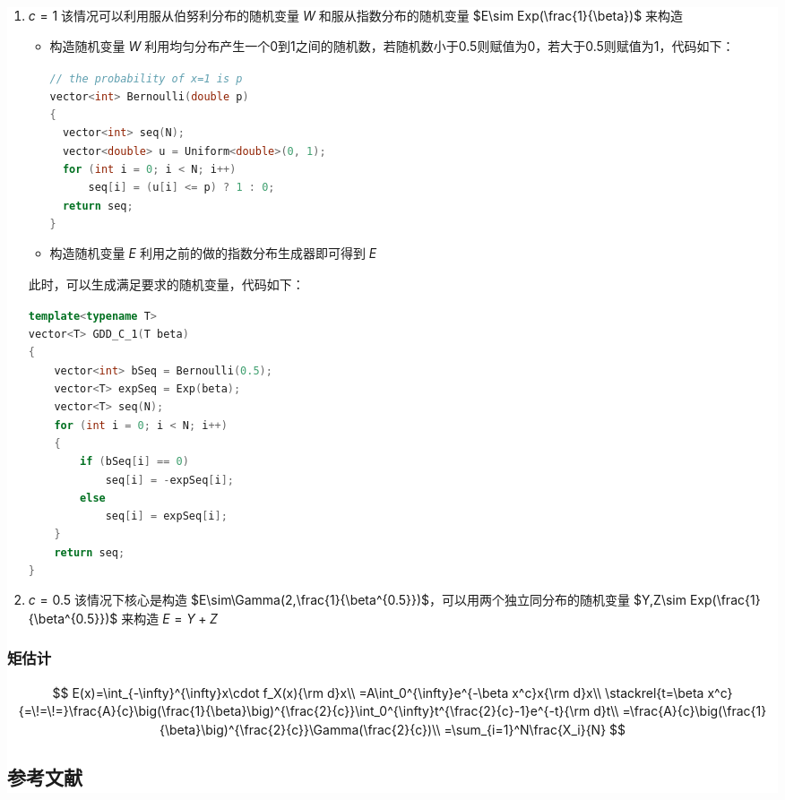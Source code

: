 1. $c=1$
    该情况可以利用服从伯努利分布的随机变量 $W$ 和服从指数分布的随机变量 $E\sim Exp(\frac{1}{\beta})$ 来构造

    - 构造随机变量 $W$
      利用均匀分布产生一个0到1之间的随机数，若随机数小于0.5则赋值为0，若大于0.5则赋值为1，代码如下：

      ```c++
      // the probability of x=1 is p
      vector<int> Bernoulli(double p)
      {
      	vector<int> seq(N);
      	vector<double> u = Uniform<double>(0, 1);
      	for (int i = 0; i < N; i++)
      		seq[i] = (u[i] <= p) ? 1 : 0;
      	return seq;
      }
      ```

    - 构造随机变量 $E$
      利用之前的做的指数分布生成器即可得到 $E$

    此时，可以生成满足要求的随机变量，代码如下：

    ```c++
    template<typename T>
    vector<T> GDD_C_1(T beta)
    {
    	vector<int> bSeq = Bernoulli(0.5);
    	vector<T> expSeq = Exp(beta);
    	vector<T> seq(N);
    	for (int i = 0; i < N; i++)
    	{
    		if (bSeq[i] == 0)
    			seq[i] = -expSeq[i];
    		else
    			seq[i] = expSeq[i];
    	}
    	return seq;
    }
    ```

2. $c=0.5$
   该情况下核心是构造 $E\sim\Gamma(2,\frac{1}{\beta^{0.5}})$，可以用两个独立同分布的随机变量 $Y,Z\sim Exp(\frac{1}{\beta^{0.5}})$ 来构造 $E=Y+Z$

### 矩估计

$$
E(x)=\int_{-\infty}^{\infty}x\cdot f_X(x){\rm d}x\\
=A\int_0^{\infty}e^{-\beta x^c}x{\rm d}x\\
\stackrel{t=\beta x^c}{=\!=\!=}\frac{A}{c}\big(\frac{1}{\beta}\big)^{\frac{2}{c}}\int_0^{\infty}t^{\frac{2}{c}-1}e^{-t}{\rm d}t\\
=\frac{A}{c}\big(\frac{1}{\beta}\big)^{\frac{2}{c}}\Gamma(\frac{2}{c})\\
=\sum_{i=1}^N\frac{X_i}{N}
$$

## 参考文献

[^1]:[C++ random 库](https://cplusplus.com/reference/random/)
[^2]:[Box-Muller transform wiki](https://en.wikipedia.org/wiki/Box%E2%80%93Muller_transform)
[^3]:[Origin 绘图](https://zhuanlan.zhihu.com/p/143329471)